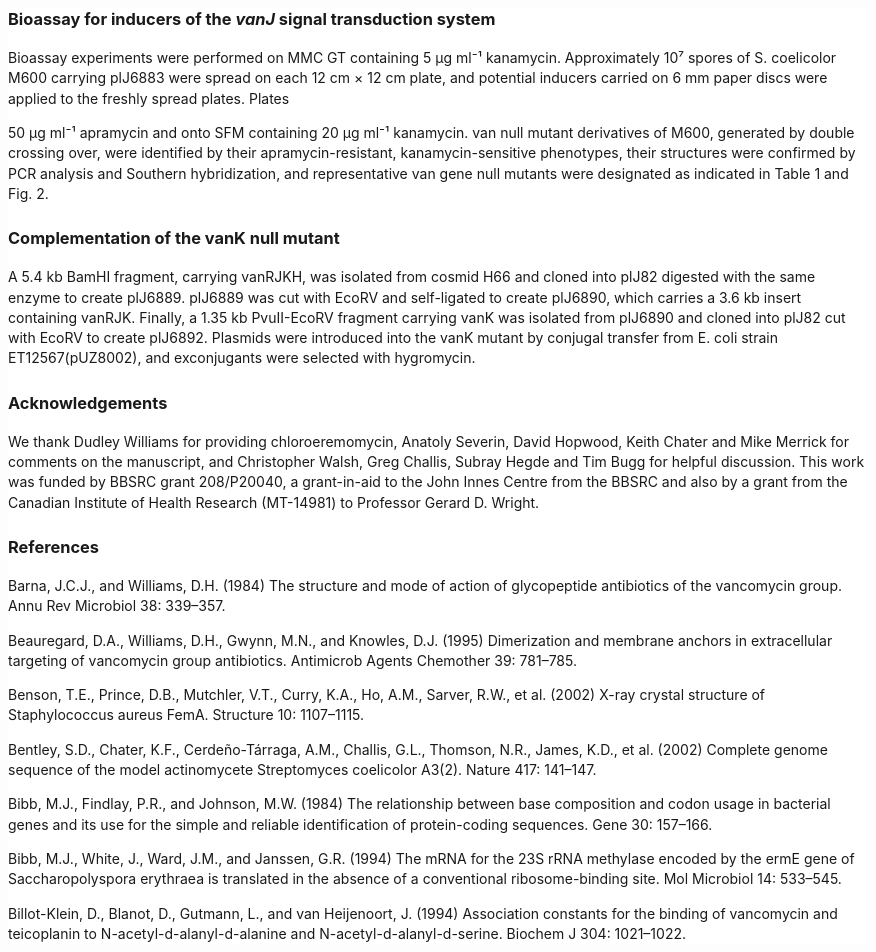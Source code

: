 ### Bioassay for inducers of the *vanJ* signal transduction system

Bioassay experiments were performed on MMC GT containing 5 μg ml⁻¹ kanamycin. Approximately 10⁷ spores of S. coelicolor M600 carrying plJ6883 were spread on each 12 cm × 12 cm plate, and potential inducers carried on 6 mm paper discs were applied to the freshly spread plates. Plates

50 µg ml⁻¹ apramycin and onto SFM containing 20 µg ml⁻¹ kanamycin. van null mutant derivatives of M600, generated by double crossing over, were identified by their apramycin-resistant, kanamycin-sensitive phenotypes, their structures were confirmed by PCR analysis and Southern hybridization, and representative van gene null mutants were designated as indicated in Table 1 and Fig. 2.

### Complementation of the vanK null mutant

A 5.4 kb BamHI fragment, carrying vanRJKH, was isolated from cosmid H66 and cloned into plJ82 digested with the same enzyme to create plJ6889. plJ6889 was cut with EcoRV and self-ligated to create plJ6890, which carries a 3.6 kb insert containing vanRJK. Finally, a 1.35 kb PvuII-EcoRV fragment carrying vanK was isolated from plJ6890 and cloned into plJ82 cut with EcoRV to create plJ6892. Plasmids were introduced into the vanK mutant by conjugal transfer from E. coli strain ET12567(pUZ8002), and exconjugants were selected with hygromycin.

### Acknowledgements

We thank Dudley Williams for providing chloroeremomycin, Anatoly Severin, David Hopwood, Keith Chater and Mike Merrick for comments on the manuscript, and Christopher Walsh, Greg Challis, Subray Hegde and Tim Bugg for helpful discussion. This work was funded by BBSRC grant 208/P20040, a grant-in-aid to the John Innes Centre from the BBSRC and also by a grant from the Canadian Institute of Health Research (MT-14981) to Professor Gerard D. Wright.

### References

Barna, J.C.J., and Williams, D.H. (1984) The structure and mode of action of glycopeptide antibiotics of the vancomycin group. Annu Rev Microbiol 38: 339–357.

Beauregard, D.A., Williams, D.H., Gwynn, M.N., and Knowles, D.J. (1995) Dimerization and membrane anchors in extracellular targeting of vancomycin group antibiotics. Antimicrob Agents Chemother 39: 781–785.

Benson, T.E., Prince, D.B., Mutchler, V.T., Curry, K.A., Ho, A.M., Sarver, R.W., et al. (2002) X-ray crystal structure of Staphylococcus aureus FemA. Structure 10: 1107–1115.

Bentley, S.D., Chater, K.F., Cerdeño-Tárraga, A.M., Challis, G.L., Thomson, N.R., James, K.D., et al. (2002) Complete genome sequence of the model actinomycete Streptomyces coelicolor A3(2). Nature 417: 141–147.

Bibb, M.J., Findlay, P.R., and Johnson, M.W. (1984) The relationship between base composition and codon usage in bacterial genes and its use for the simple and reliable identification of protein-coding sequences. Gene 30: 157–166.

Bibb, M.J., White, J., Ward, J.M., and Janssen, G.R. (1994) The mRNA for the 23S rRNA methylase encoded by the ermE gene of Saccharopolyspora erythraea is translated in the absence of a conventional ribosome-binding site. Mol Microbiol 14: 533–545.

Billot-Klein, D., Blanot, D., Gutmann, L., and van Heijenoort, J. (1994) Association constants for the binding of vancomycin and teicoplanin to N-acetyl-d-alanyl-d-alanine and N-acetyl-d-alanyl-d-serine. Biochem J 304: 1021–1022.
